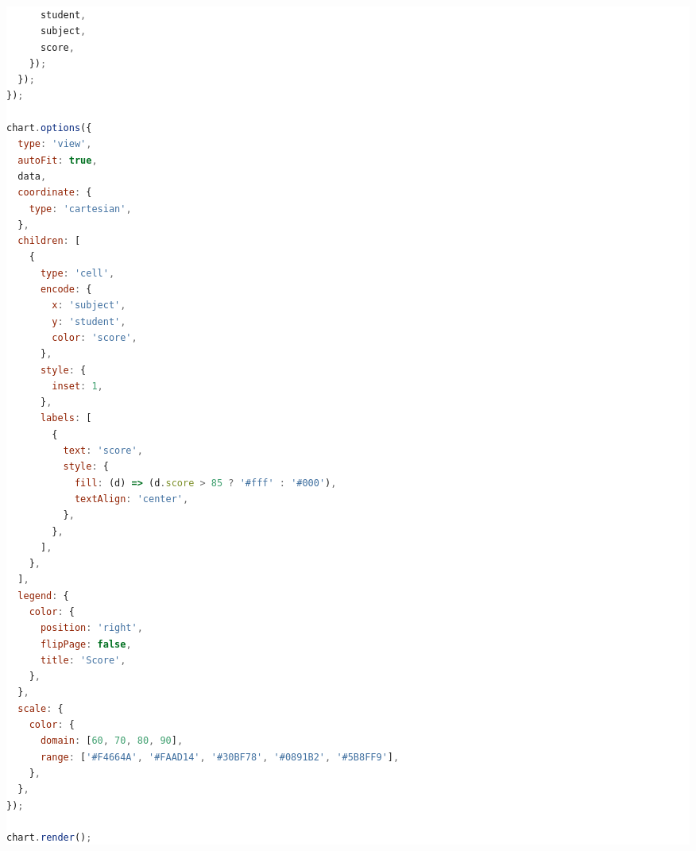 ```js | ob { inject: true  }
      student,
      subject,
      score,
    });
  });
});

chart.options({
  type: 'view',
  autoFit: true,
  data,
  coordinate: {
    type: 'cartesian',
  },
  children: [
    {
      type: 'cell',
      encode: {
        x: 'subject',
        y: 'student',
        color: 'score',
      },
      style: {
        inset: 1,
      },
      labels: [
        {
          text: 'score',
          style: {
            fill: (d) => (d.score > 85 ? '#fff' : '#000'),
            textAlign: 'center',
          },
        },
      ],
    },
  ],
  legend: {
    color: {
      position: 'right',
      flipPage: false,
      title: 'Score',
    },
  },
  scale: {
    color: {
      domain: [60, 70, 80, 90],
      range: ['#F4664A', '#FAAD14', '#30BF78', '#0891B2', '#5B8FF9'],
    },
  },
});

chart.render();
```
